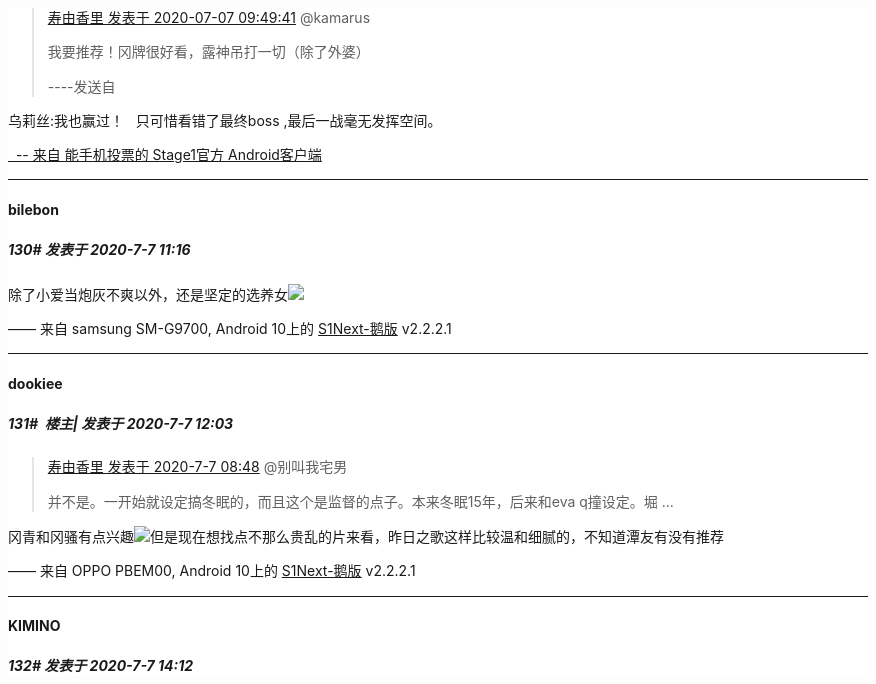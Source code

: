 

<blockquote><a href="httphttps://bbs.saraba1st.com/2b/forum.php?mod=redirect&amp;goto=findpost&amp;pid=48099552&amp;ptid=1946084" target="_blank">寿由香里 发表于 2020-07-07 09:49:41</a>
@kamarus

我要推荐！冈牌很好看，露神吊打一切（除了外婆）


----发送自</blockquote>乌莉丝:我也赢过！   只可惜看错了最终boss ,最后一战毫无发挥空间。

[  -- 来自 能手机投票的 Stage1官方 Android客户端](https://www.coolapk.com/apk/140634)







-----

####  bilebon  
##### 130#       发表于 2020-7-7 11:16




除了小爱当炮灰不爽以外，还是坚定的选养女<img src="https://static.saraba1st.com/image/smiley/face2017/074.png" referrerpolicy="no-referrer">

—— 来自 samsung SM-G9700, Android 10上的 [S1Next-鹅版](https://github.com/ykrank/S1-Next/releases) v2.2.2.1







-----

####  dookiee  
##### 131#         楼主| 发表于 2020-7-7 12:03



<blockquote><a href="httphttps://bbs.saraba1st.com/2b/forum.php?mod=redirect&amp;goto=findpost&amp;pid=48098972&amp;ptid=1946084" target="_blank">寿由香里 发表于 2020-7-7 08:48</a>
@别叫我宅男

并不是。一开始就设定搞冬眠的，而且这个是监督的点子。本来冬眠15年，后来和eva q撞设定。堀 ...</blockquote>
冈青和冈骚有点兴趣<img src="https://static.saraba1st.com/image/smiley/face2017/037.png" referrerpolicy="no-referrer">但是现在想找点不那么贵乱的片来看，昨日之歌这样比较温和细腻的，不知道潭友有没有推荐

—— 来自 OPPO PBEM00, Android 10上的 [S1Next-鹅版](https://github.com/ykrank/S1-Next/releases) v2.2.2.1







-----

####  KIMINO  
##### 132#       发表于 2020-7-7 14:12

